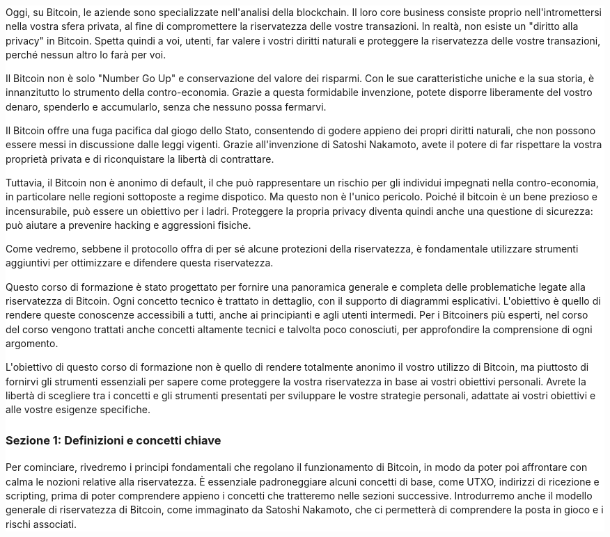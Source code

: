 Oggi, su Bitcoin, le aziende sono specializzate nell'analisi della blockchain. Il loro core business consiste proprio nell'intromettersi nella vostra sfera privata, al fine di compromettere la riservatezza delle vostre transazioni. In realtà, non esiste un "diritto alla privacy" in Bitcoin. Spetta quindi a voi, utenti, far valere i vostri diritti naturali e proteggere la riservatezza delle vostre transazioni, perché nessun altro lo farà per voi.

Il Bitcoin non è solo "Number Go Up" e conservazione del valore dei risparmi. Con le sue caratteristiche uniche e la sua storia, è innanzitutto lo strumento della contro-economia. Grazie a questa formidabile invenzione, potete disporre liberamente del vostro denaro, spenderlo e accumularlo, senza che nessuno possa fermarvi.

Il Bitcoin offre una fuga pacifica dal giogo dello Stato, consentendo di godere appieno dei propri diritti naturali, che non possono essere messi in discussione dalle leggi vigenti. Grazie all'invenzione di Satoshi Nakamoto, avete il potere di far rispettare la vostra proprietà privata e di riconquistare la libertà di contrattare.

Tuttavia, il Bitcoin non è anonimo di default, il che può rappresentare un rischio per gli individui impegnati nella contro-economia, in particolare nelle regioni sottoposte a regime dispotico. Ma questo non è l'unico pericolo. Poiché il bitcoin è un bene prezioso e incensurabile, può essere un obiettivo per i ladri. Proteggere la propria privacy diventa quindi anche una questione di sicurezza: può aiutare a prevenire hacking e aggressioni fisiche.

Come vedremo, sebbene il protocollo offra di per sé alcune protezioni della riservatezza, è fondamentale utilizzare strumenti aggiuntivi per ottimizzare e difendere questa riservatezza.

Questo corso di formazione è stato progettato per fornire una panoramica generale e completa delle problematiche legate alla riservatezza di Bitcoin. Ogni concetto tecnico è trattato in dettaglio, con il supporto di diagrammi esplicativi. L'obiettivo è quello di rendere queste conoscenze accessibili a tutti, anche ai principianti e agli utenti intermedi. Per i Bitcoiners più esperti, nel corso del corso vengono trattati anche concetti altamente tecnici e talvolta poco conosciuti, per approfondire la comprensione di ogni argomento.

L'obiettivo di questo corso di formazione non è quello di rendere totalmente anonimo il vostro utilizzo di Bitcoin, ma piuttosto di fornirvi gli strumenti essenziali per sapere come proteggere la vostra riservatezza in base ai vostri obiettivi personali. Avrete la libertà di scegliere tra i concetti e gli strumenti presentati per sviluppare le vostre strategie personali, adattate ai vostri obiettivi e alle vostre esigenze specifiche.

### Sezione 1: Definizioni e concetti chiave

Per cominciare, rivedremo i principi fondamentali che regolano il funzionamento di Bitcoin, in modo da poter poi affrontare con calma le nozioni relative alla riservatezza. È essenziale padroneggiare alcuni concetti di base, come UTXO, indirizzi di ricezione e scripting, prima di poter comprendere appieno i concetti che tratteremo nelle sezioni successive. Introdurremo anche il modello generale di riservatezza di Bitcoin, come immaginato da Satoshi Nakamoto, che ci permetterà di comprendere la posta in gioco e i rischi associati.
